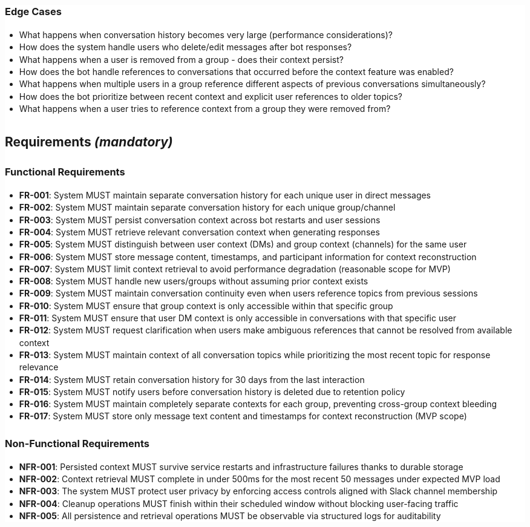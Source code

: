 ### Edge Cases

- What happens when conversation history becomes very large (performance considerations)?
- How does the system handle users who delete/edit messages after bot responses?
- What happens when a user is removed from a group - does their context persist?
- How does the bot handle references to conversations that occurred before the context feature was enabled?
- What happens when multiple users in a group reference different aspects of previous conversations simultaneously?
- How does the bot prioritize between recent context and explicit user references to older topics?
- What happens when a user tries to reference context from a group they were removed from?

## Requirements _(mandatory)_

### Functional Requirements

- **FR-001**: System MUST maintain separate conversation history for each unique user in direct messages
- **FR-002**: System MUST maintain separate conversation history for each unique group/channel
- **FR-003**: System MUST persist conversation context across bot restarts and user sessions
- **FR-004**: System MUST retrieve relevant conversation context when generating responses
- **FR-005**: System MUST distinguish between user context (DMs) and group context (channels) for the same user
- **FR-006**: System MUST store message content, timestamps, and participant information for context reconstruction
- **FR-007**: System MUST limit context retrieval to avoid performance degradation (reasonable scope for MVP)
- **FR-008**: System MUST handle new users/groups without assuming prior context exists
- **FR-009**: System MUST maintain conversation continuity even when users reference topics from previous sessions
- **FR-010**: System MUST ensure that group context is only accessible within that specific group
- **FR-011**: System MUST ensure that user DM context is only accessible in conversations with that specific user
- **FR-012**: System MUST request clarification when users make ambiguous references that cannot be resolved from available context
- **FR-013**: System MUST maintain context of all conversation topics while prioritizing the most recent topic for response relevance
- **FR-014**: System MUST retain conversation history for 30 days from the last interaction
- **FR-015**: System MUST notify users before conversation history is deleted due to retention policy
- **FR-016**: System MUST maintain completely separate contexts for each group, preventing cross-group context bleeding
- **FR-017**: System MUST store only message text content and timestamps for context reconstruction (MVP scope)

### Non-Functional Requirements

- **NFR-001**: Persisted context MUST survive service restarts and infrastructure failures thanks to durable storage
- **NFR-002**: Context retrieval MUST complete in under 500ms for the most recent 50 messages under expected MVP load
- **NFR-003**: The system MUST protect user privacy by enforcing access controls aligned with Slack channel membership
- **NFR-004**: Cleanup operations MUST finish within their scheduled window without blocking user-facing traffic
- **NFR-005**: All persistence and retrieval operations MUST be observable via structured logs for auditability

